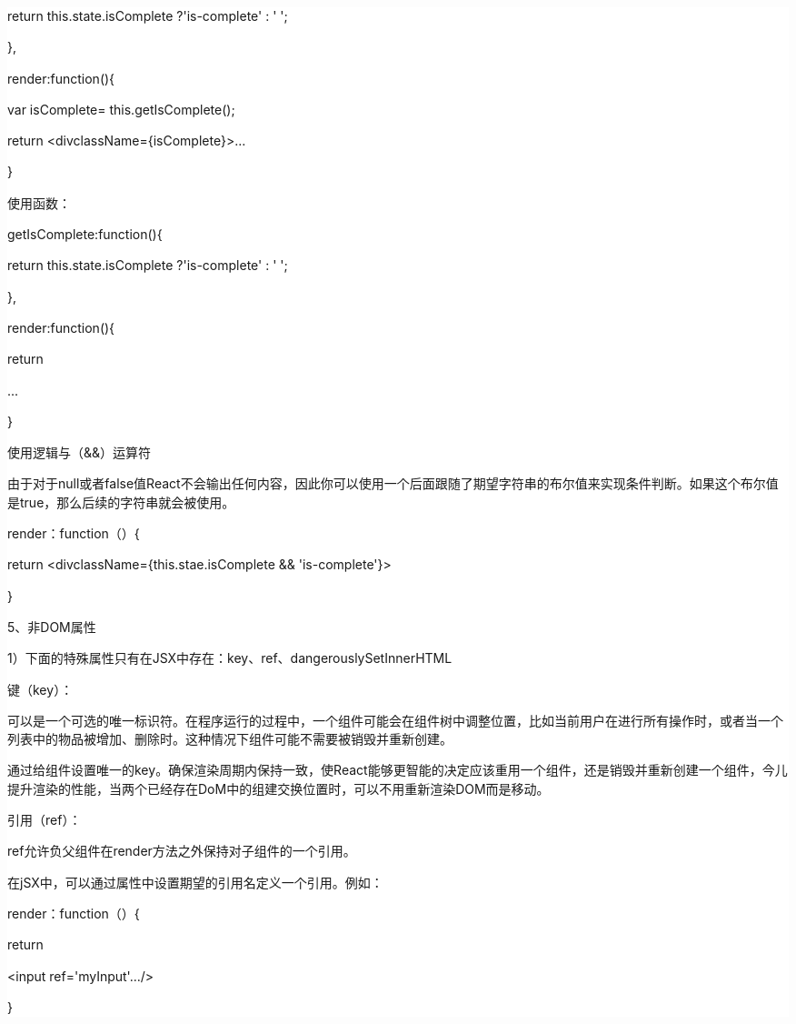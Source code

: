return this.state.isComplete ?'is-complete' :  ' ';

},

render:function(){

var isComplete= this.getIsComplete();

return <divclassName={isComplete}>...</div>

}



使用函数：

getIsComplete:function(){

return this.state.isComplete ?'is-complete' :  ' ';

},

render:function(){



return <div className={this.getISComplete()}>...</div>

}

使用逻辑与（&&）运算符

由于对于null或者false值React不会输出任何内容，因此你可以使用一个后面跟随了期望字符串的布尔值来实现条件判断。如果这个布尔值是true，那么后续的字符串就会被使用。

render：function（）{

return  <divclassName={this.stae.isComplete && 'is-complete'}></div>

}



5、非DOM属性

1）下面的特殊属性只有在JSX中存在：key、ref、dangerouslySetInnerHTML



键（key）：

可以是一个可选的唯一标识符。在程序运行的过程中，一个组件可能会在组件树中调整位置，比如当前用户在进行所有操作时，或者当一个列表中的物品被增加、删除时。这种情况下组件可能不需要被销毁并重新创建。

通过给组件设置唯一的key。确保渲染周期内保持一致，使React能够更智能的决定应该重用一个组件，还是销毁并重新创建一个组件，今儿提升渲染的性能，当两个已经存在DoM中的组建交换位置时，可以不用重新渲染DOM而是移动。



引用（ref）：

ref允许负父组件在render方法之外保持对子组件的一个引用。

在jSX中，可以通过属性中设置期望的引用名定义一个引用。例如：

render：function（）{

return  <div><input ref='myInput'.../></dib>

}

